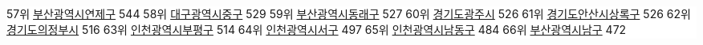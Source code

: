   <tr>
    <td>57위</td>
    <td><a href="/apt/부산광역시연제구{dong}">부산광역시연제구</a></td>
    <td>544</td>
  </tr>

  <tr>
    <td>58위</td>
    <td><a href="/apt/대구광역시중구{dong}">대구광역시중구</a></td>
    <td>529</td>
  </tr>

  <tr>
    <td>59위</td>
    <td><a href="/apt/부산광역시동래구{dong}">부산광역시동래구</a></td>
    <td>527</td>
  </tr>

  <tr>
    <td>60위</td>
    <td><a href="/apt/경기도광주시{dong}">경기도광주시</a></td>
    <td>526</td>
  </tr>

  <tr>
    <td>61위</td>
    <td><a href="/apt/경기도안산시상록구{dong}">경기도안산시상록구</a></td>
    <td>526</td>
  </tr>

  <tr>
    <td>62위</td>
    <td><a href="/apt/경기도의정부시{dong}">경기도의정부시</a></td>
    <td>516</td>
  </tr>

  <tr>
    <td>63위</td>
    <td><a href="/apt/인천광역시부평구{dong}">인천광역시부평구</a></td>
    <td>514</td>
  </tr>

  <tr>
    <td>64위</td>
    <td><a href="/apt/인천광역시서구{dong}">인천광역시서구</a></td>
    <td>497</td>
  </tr>

  <tr>
    <td>65위</td>
    <td><a href="/apt/인천광역시남동구{dong}">인천광역시남동구</a></td>
    <td>484</td>
  </tr>

  <tr>
    <td>66위</td>
    <td><a href="/apt/부산광역시남구{dong}">부산광역시남구</a></td>
    <td>472</td>
  </tr>
